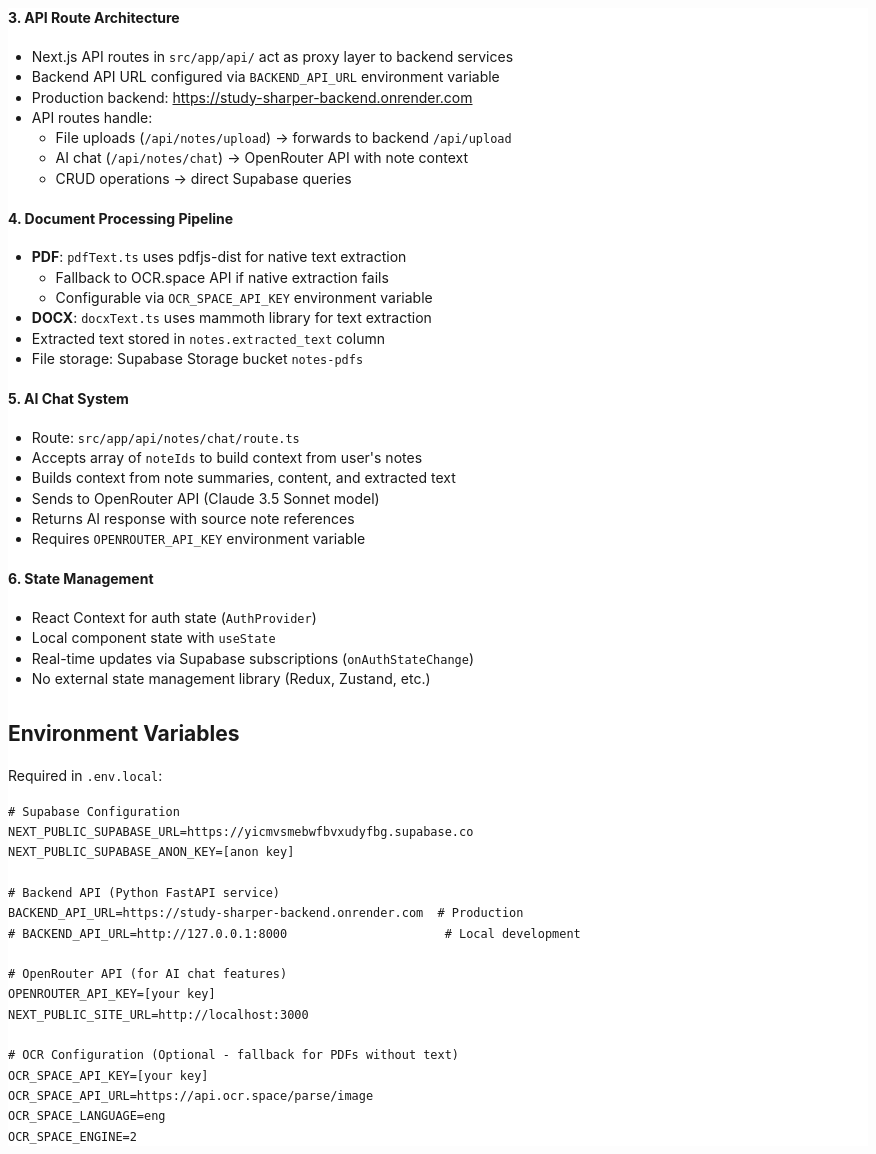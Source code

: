 #### 3. API Route Architecture
- Next.js API routes in `src/app/api/` act as proxy layer to backend services
- Backend API URL configured via `BACKEND_API_URL` environment variable
- Production backend: https://study-sharper-backend.onrender.com
- API routes handle:
  - File uploads (`/api/notes/upload`) → forwards to backend `/api/upload`
  - AI chat (`/api/notes/chat`) → OpenRouter API with note context
  - CRUD operations → direct Supabase queries

#### 4. Document Processing Pipeline
- **PDF**: `pdfText.ts` uses pdfjs-dist for native text extraction
  - Fallback to OCR.space API if native extraction fails
  - Configurable via `OCR_SPACE_API_KEY` environment variable
- **DOCX**: `docxText.ts` uses mammoth library for text extraction
- Extracted text stored in `notes.extracted_text` column
- File storage: Supabase Storage bucket `notes-pdfs`

#### 5. AI Chat System
- Route: `src/app/api/notes/chat/route.ts`
- Accepts array of `noteIds` to build context from user's notes
- Builds context from note summaries, content, and extracted text
- Sends to OpenRouter API (Claude 3.5 Sonnet model)
- Returns AI response with source note references
- Requires `OPENROUTER_API_KEY` environment variable

#### 6. State Management
- React Context for auth state (`AuthProvider`)
- Local component state with `useState`
- Real-time updates via Supabase subscriptions (`onAuthStateChange`)
- No external state management library (Redux, Zustand, etc.)

## Environment Variables

Required in `.env.local`:

```env
# Supabase Configuration
NEXT_PUBLIC_SUPABASE_URL=https://yicmvsmebwfbvxudyfbg.supabase.co
NEXT_PUBLIC_SUPABASE_ANON_KEY=[anon key]

# Backend API (Python FastAPI service)
BACKEND_API_URL=https://study-sharper-backend.onrender.com  # Production
# BACKEND_API_URL=http://127.0.0.1:8000                      # Local development

# OpenRouter API (for AI chat features)
OPENROUTER_API_KEY=[your key]
NEXT_PUBLIC_SITE_URL=http://localhost:3000

# OCR Configuration (Optional - fallback for PDFs without text)
OCR_SPACE_API_KEY=[your key]
OCR_SPACE_API_URL=https://api.ocr.space/parse/image
OCR_SPACE_LANGUAGE=eng
OCR_SPACE_ENGINE=2
```
